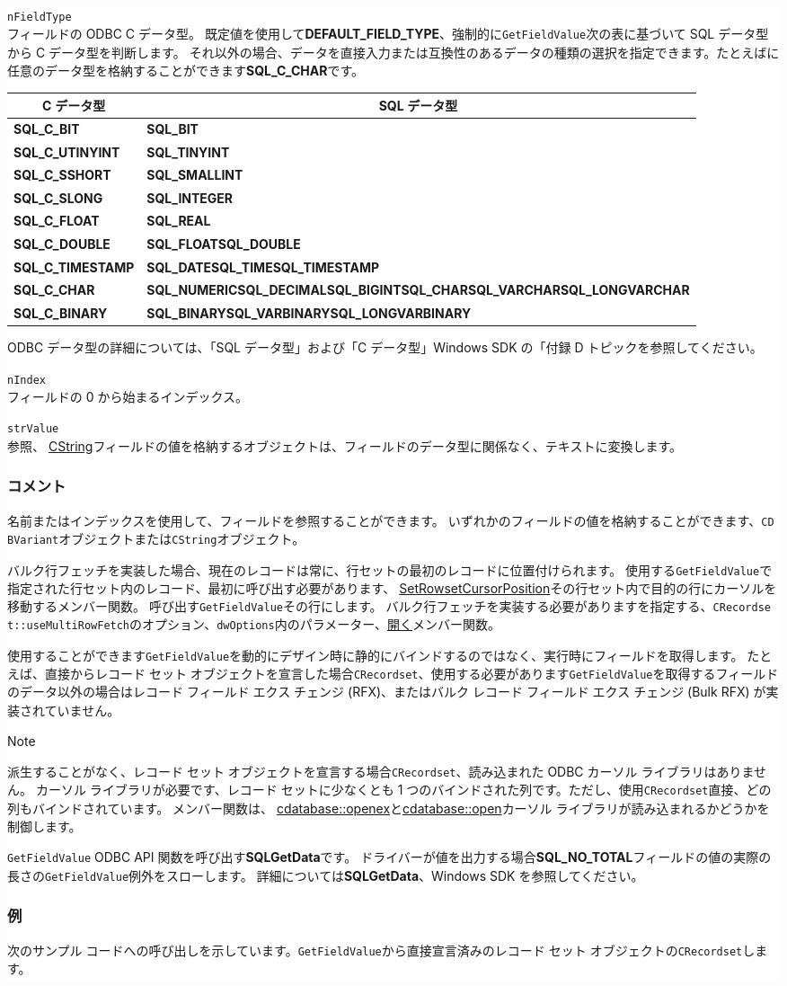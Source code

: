  `nFieldType`  
 フィールドの ODBC C データ型。 既定値を使用して**DEFAULT_FIELD_TYPE**、強制的に`GetFieldValue`次の表に基づいて SQL データ型から C データ型を判断します。 それ以外の場合、データを直接入力または互換性のあるデータの種類の選択を指定できます。たとえばに任意のデータ型を格納することができます**SQL_C_CHAR**です。  
  
|C データ型|SQL データ型|  
|-----------------|-------------------|  
|**SQL_C_BIT**|**SQL_BIT**|  
|**SQL_C_UTINYINT**|**SQL_TINYINT**|  
|**SQL_C_SSHORT**|**SQL_SMALLINT**|  
|**SQL_C_SLONG**|**SQL_INTEGER**|  
|**SQL_C_FLOAT**|**SQL_REAL**|  
|**SQL_C_DOUBLE**|**SQL_FLOATSQL_DOUBLE**|  
|**SQL_C_TIMESTAMP**|**SQL_DATESQL_TIMESQL_TIMESTAMP**|  
|**SQL_C_CHAR**|**SQL_NUMERICSQL_DECIMALSQL_BIGINTSQL_CHARSQL_VARCHARSQL_LONGVARCHAR**|  
|**SQL_C_BINARY**|**SQL_BINARYSQL_VARBINARYSQL_LONGVARBINARY**|  
  
 ODBC データ型の詳細については、「SQL データ型」および「C データ型」Windows SDK の「付録 D トピックを参照してください。  
  
 `nIndex`  
 フィールドの 0 から始まるインデックス。  
  
 `strValue`  
 参照、 [CString](../../atl-mfc-shared/reference/cstringt-class.md)フィールドの値を格納するオブジェクトは、フィールドのデータ型に関係なく、テキストに変換します。  
  
### <a name="remarks"></a>コメント  
 名前またはインデックスを使用して、フィールドを参照することができます。 いずれかのフィールドの値を格納することができます、`CDBVariant`オブジェクトまたは`CString`オブジェクト。  
  
 バルク行フェッチを実装した場合、現在のレコードは常に、行セットの最初のレコードに位置付けられます。 使用する`GetFieldValue`で指定された行セット内のレコード、最初に呼び出す必要があります、 [SetRowsetCursorPosition](#setrowsetcursorposition)その行セット内で目的の行にカーソルを移動するメンバー関数。 呼び出す`GetFieldValue`その行にします。 バルク行フェッチを実装する必要がありますを指定する、`CRecordset::useMultiRowFetch`のオプション、`dwOptions`内のパラメーター、[開く](#open)メンバー関数。  
  
 使用することができます`GetFieldValue`を動的にデザイン時に静的にバインドするのではなく、実行時にフィールドを取得します。 たとえば、直接からレコード セット オブジェクトを宣言した場合`CRecordset`、使用する必要があります`GetFieldValue`を取得するフィールドのデータ以外の場合はレコード フィールド エクス チェンジ (RFX)、またはバルク レコード フィールド エクス チェンジ (Bulk RFX) が実装されていません。  
  
> [!NOTE]
>  派生することがなく、レコード セット オブジェクトを宣言する場合`CRecordset`、読み込まれた ODBC カーソル ライブラリはありません。 カーソル ライブラリが必要です、レコード セットに少なくとも 1 つのバインドされた列です。ただし、使用`CRecordset`直接、どの列もバインドされています。 メンバー関数は、 [cdatabase::openex](../../mfc/reference/cdatabase-class.md#openex)と[cdatabase::open](../../mfc/reference/cdatabase-class.md#open)カーソル ライブラリが読み込まれるかどうかを制御します。  
  
 `GetFieldValue` ODBC API 関数を呼び出す**SQLGetData**です。 ドライバーが値を出力する場合**SQL_NO_TOTAL**フィールドの値の実際の長さの`GetFieldValue`例外をスローします。 詳細については**SQLGetData**、Windows SDK を参照してください。  
  
### <a name="example"></a>例  
 次のサンプル コードへの呼び出しを示しています。`GetFieldValue`から直接宣言済みのレコード セット オブジェクトの`CRecordset`します。  
  